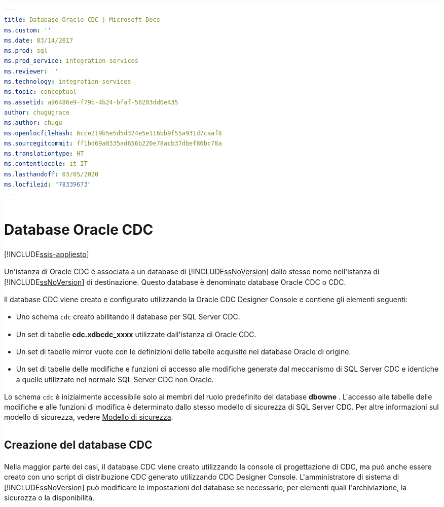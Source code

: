 ```yaml
---
title: Database Oracle CDC | Microsoft Docs
ms.custom: ''
ms.date: 03/14/2017
ms.prod: sql
ms.prod_service: integration-services
ms.reviewer: ''
ms.technology: integration-services
ms.topic: conceptual
ms.assetid: a96486e9-f79b-4b24-bfaf-56203dd0e435
author: chugugrace
ms.author: chugu
ms.openlocfilehash: 6cce219b5e5d5d324e5e116bb9f55a931d7caaf8
ms.sourcegitcommit: ff1bd69a8335ad656b220e78acb37dbef86bc78a
ms.translationtype: HT
ms.contentlocale: it-IT
ms.lasthandoff: 03/05/2020
ms.locfileid: "78339673"
---
```

# <a name="the-oracle-cdc-databases"></a>Database Oracle CDC

[!INCLUDE[ssis-appliesto](../../includes/ssis-appliesto-ssvrpluslinux-asdb-asdw-xxx.md)]


  Un'istanza di Oracle CDC è associata a un database di [!INCLUDE[ssNoVersion](../../includes/ssnoversion-md.md)] dallo stesso nome nell'istanza di [!INCLUDE[ssNoVersion](../../includes/ssnoversion-md.md)] di destinazione. Questo database è denominato database Oracle CDC o CDC.  
  
 Il database CDC viene creato e configurato utilizzando la Oracle CDC Designer Console e contiene gli elementi seguenti:  
  
-   Uno schema `cdc` creato abilitando il database per SQL Server CDC.  
  
-   Un set di tabelle **cdc.xdbcdc_xxxx** utilizzate dall'istanza di Oracle CDC.  
  
-   Un set di tabelle mirror vuote con le definizioni delle tabelle acquisite nel database Oracle di origine.  
  
-   Un set di tabelle delle modifiche e funzioni di accesso alle modifiche generate dal meccanismo di SQL Server CDC e identiche a quelle utilizzate nel normale SQL Server CDC non Oracle.  
  
 Lo schema `cdc` è inizialmente accessibile solo ai membri del ruolo predefinito del database **dbowne** . L'accesso alle tabelle delle modifiche e alle funzioni di modifica è determinato dallo stesso modello di sicurezza di SQL Server CDC. Per altre informazioni sul modello di sicurezza, vedere [Modello di sicurezza](https://go.microsoft.com/fwlink/?LinkId=231151).  
  
## <a name="creating-the-cdc-database"></a>Creazione del database CDC  
 Nella maggior parte dei casi, il database CDC viene creato utilizzando la console di progettazione di CDC, ma può anche essere creato con uno script di distribuzione CDC generato utilizzando CDC Designer Console. L'amministratore di sistema di [!INCLUDE[ssNoVersion](../../includes/ssnoversion-md.md)] può modificare le impostazioni del database se necessario, per elementi quali l'archiviazione, la sicurezza o la disponibilità.  
  